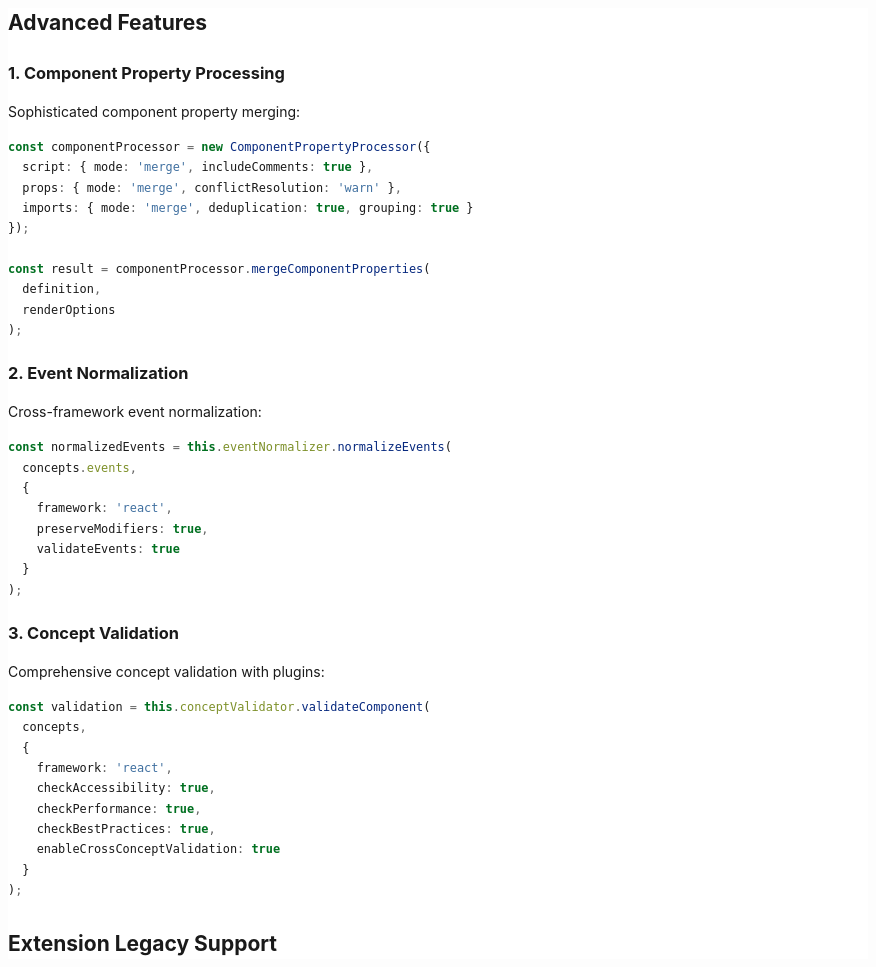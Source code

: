 ## Advanced Features

### 1. Component Property Processing

Sophisticated component property merging:

```typescript
const componentProcessor = new ComponentPropertyProcessor({
  script: { mode: 'merge', includeComments: true },
  props: { mode: 'merge', conflictResolution: 'warn' },
  imports: { mode: 'merge', deduplication: true, grouping: true }
});

const result = componentProcessor.mergeComponentProperties(
  definition,
  renderOptions
);
```

### 2. Event Normalization

Cross-framework event normalization:

```typescript
const normalizedEvents = this.eventNormalizer.normalizeEvents(
  concepts.events,
  {
    framework: 'react',
    preserveModifiers: true,
    validateEvents: true
  }
);
```

### 3. Concept Validation

Comprehensive concept validation with plugins:

```typescript
const validation = this.conceptValidator.validateComponent(
  concepts,
  {
    framework: 'react',
    checkAccessibility: true,
    checkPerformance: true,
    checkBestPractices: true,
    enableCrossConceptValidation: true
  }
);
```

## Extension Legacy Support
